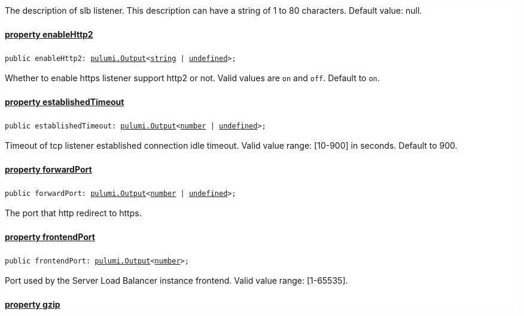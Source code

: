 The description of slb listener. This description can have a string of 1 to 80 characters. Default value: null.

<h4 class="pdoc-member-header" id="Listener-enableHttp2">
<a class="pdoc-child-name" href="https://github.com/pulumi/pulumi-alicloud/blob/{{< param git_sha >}}/sdk/nodejs/slb/listener.ts#L189">property <b>enableHttp2</b></a>
</h4>

<pre class="highlight"><code><span class='kd'>public </span>enableHttp2: <a href='/docs/reference/pkg/nodejs/pulumi/pulumi/#Output'>pulumi.Output</a>&lt;<span class='kd'><a href='https://developer.mozilla.org/en-US/docs/Web/JavaScript/Reference/Global_Objects/String'>string</a></span> | <span class='kd'><a href='https://developer.mozilla.org/en-US/docs/Web/JavaScript/Reference/Global_Objects/undefined'>undefined</a></span>&gt;;</code></pre>

Whether to enable https listener support http2 or not. Valid values are `on` and `off`. Default to `on`.

<h4 class="pdoc-member-header" id="Listener-establishedTimeout">
<a class="pdoc-child-name" href="https://github.com/pulumi/pulumi-alicloud/blob/{{< param git_sha >}}/sdk/nodejs/slb/listener.ts#L193">property <b>establishedTimeout</b></a>
</h4>

<pre class="highlight"><code><span class='kd'>public </span>establishedTimeout: <a href='/docs/reference/pkg/nodejs/pulumi/pulumi/#Output'>pulumi.Output</a>&lt;<span class='kd'><a href='https://developer.mozilla.org/en-US/docs/Web/JavaScript/Reference/Global_Objects/Number'>number</a></span> | <span class='kd'><a href='https://developer.mozilla.org/en-US/docs/Web/JavaScript/Reference/Global_Objects/undefined'>undefined</a></span>&gt;;</code></pre>

Timeout of tcp listener established connection idle timeout. Valid value range: [10-900] in seconds. Default to 900.

<h4 class="pdoc-member-header" id="Listener-forwardPort">
<a class="pdoc-child-name" href="https://github.com/pulumi/pulumi-alicloud/blob/{{< param git_sha >}}/sdk/nodejs/slb/listener.ts#L197">property <b>forwardPort</b></a>
</h4>

<pre class="highlight"><code><span class='kd'>public </span>forwardPort: <a href='/docs/reference/pkg/nodejs/pulumi/pulumi/#Output'>pulumi.Output</a>&lt;<span class='kd'><a href='https://developer.mozilla.org/en-US/docs/Web/JavaScript/Reference/Global_Objects/Number'>number</a></span> | <span class='kd'><a href='https://developer.mozilla.org/en-US/docs/Web/JavaScript/Reference/Global_Objects/undefined'>undefined</a></span>&gt;;</code></pre>

The port that http redirect to https.

<h4 class="pdoc-member-header" id="Listener-frontendPort">
<a class="pdoc-child-name" href="https://github.com/pulumi/pulumi-alicloud/blob/{{< param git_sha >}}/sdk/nodejs/slb/listener.ts#L201">property <b>frontendPort</b></a>
</h4>

<pre class="highlight"><code><span class='kd'>public </span>frontendPort: <a href='/docs/reference/pkg/nodejs/pulumi/pulumi/#Output'>pulumi.Output</a>&lt;<span class='kd'><a href='https://developer.mozilla.org/en-US/docs/Web/JavaScript/Reference/Global_Objects/Number'>number</a></span>&gt;;</code></pre>

Port used by the Server Load Balancer instance frontend. Valid value range: [1-65535].

<h4 class="pdoc-member-header" id="Listener-gzip">
<a class="pdoc-child-name" href="https://github.com/pulumi/pulumi-alicloud/blob/{{< param git_sha >}}/sdk/nodejs/slb/listener.ts#L205">property <b>gzip</b></a>
</h4>
